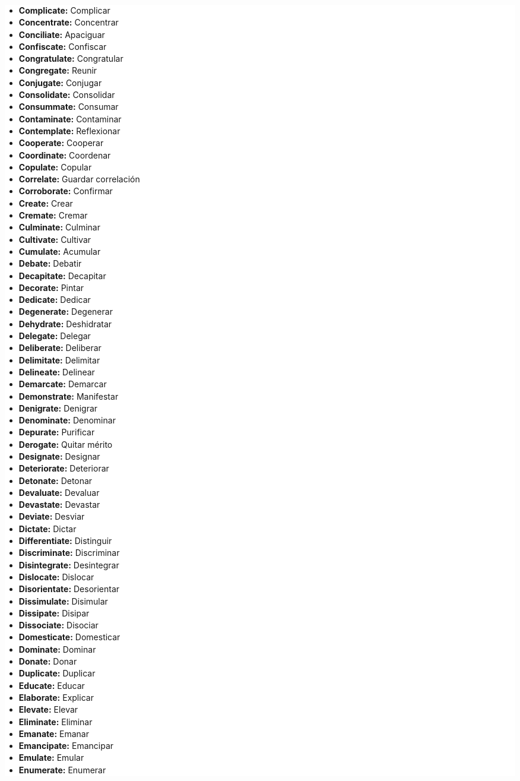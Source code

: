 *   **Complicate:** Complicar
*   **Concentrate:** Concentrar
*   **Conciliate:** Apaciguar
*   **Confiscate:** Confiscar
*   **Congratulate:** Congratular
*   **Congregate:** Reunir
*   **Conjugate:** Conjugar
*   **Consolidate:** Consolidar
*   **Consummate:** Consumar
*   **Contaminate:** Contaminar
*   **Contemplate:** Reflexionar
*   **Cooperate:** Cooperar
*   **Coordinate:** Coordenar
*   **Copulate:** Copular
*   **Correlate:** Guardar correlación
*   **Corroborate:** Confirmar
*   **Create:** Crear
*   **Cremate:** Cremar
*   **Culminate:** Culminar
*   **Cultivate:** Cultivar
*   **Cumulate:** Acumular
*   **Debate:** Debatir
*   **Decapitate:** Decapitar
*   **Decorate:** Pintar
*   **Dedicate:** Dedicar
*   **Degenerate:** Degenerar
*   **Dehydrate:** Deshidratar
*   **Delegate:** Delegar
*   **Deliberate:** Deliberar
*   **Delimitate:** Delimitar
*   **Delineate:** Delinear
*   **Demarcate:** Demarcar
*   **Demonstrate:** Manifestar
*   **Denigrate:** Denigrar
*   **Denominate:** Denominar
*   **Depurate:** Purificar
*   **Derogate:** Quitar mérito
*   **Designate:** Designar
*   **Deteriorate:** Deteriorar
*   **Detonate:** Detonar
*   **Devaluate:** Devaluar
*   **Devastate:** Devastar
*   **Deviate:** Desviar
*   **Dictate:** Dictar
*   **Differentiate:** Distinguir
*   **Discriminate:** Discriminar
*   **Disintegrate:** Desintegrar
*   **Dislocate:** Dislocar
*   **Disorientate:** Desorientar
*   **Dissimulate:** Disimular
*   **Dissipate:** Disipar
*   **Dissociate:** Disociar
*   **Domesticate:** Domesticar
*   **Dominate:** Dominar
*   **Donate:** Donar
*   **Duplicate:** Duplicar
*   **Educate:** Educar
*   **Elaborate:** Explicar
*   **Elevate:** Elevar
*   **Eliminate:** Eliminar
*   **Emanate:** Emanar
*   **Emancipate:** Emancipar
*   **Emulate:** Emular
*   **Enumerate:** Enumerar